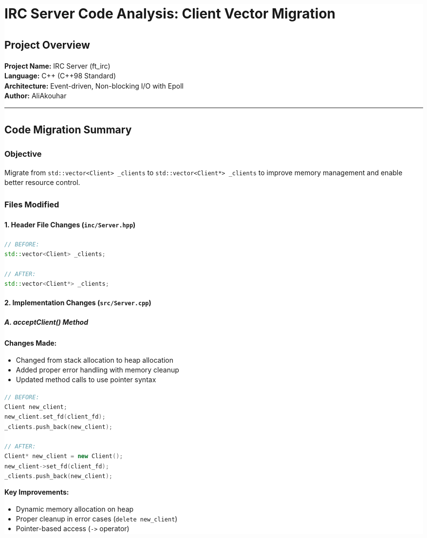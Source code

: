 # IRC Server Code Analysis: Client Vector Migration

## Project Overview
**Project Name:** IRC Server (ft_irc)  
**Language:** C++ (C++98 Standard)  
**Architecture:** Event-driven, Non-blocking I/O with Epoll  
**Author:** AliAkouhar  

---

## Code Migration Summary

### Objective
Migrate from `std::vector<Client> _clients` to `std::vector<Client*> _clients` to improve memory management and enable better resource control.

### Files Modified

#### 1. Header File Changes (`inc/Server.hpp`)
```cpp
// BEFORE:
std::vector<Client> _clients;

// AFTER:
std::vector<Client*> _clients;
```

#### 2. Implementation Changes (`src/Server.cpp`)

##### **A. acceptClient() Method**
**Changes Made:**
- Changed from stack allocation to heap allocation
- Added proper error handling with memory cleanup
- Updated method calls to use pointer syntax

```cpp
// BEFORE:
Client new_client;
new_client.set_fd(client_fd);
_clients.push_back(new_client);

// AFTER:
Client* new_client = new Client();
new_client->set_fd(client_fd);
_clients.push_back(new_client);
```

**Key Improvements:**
- Dynamic memory allocation on heap
- Proper cleanup in error cases (`delete new_client`)
- Pointer-based access (`->` operator)
